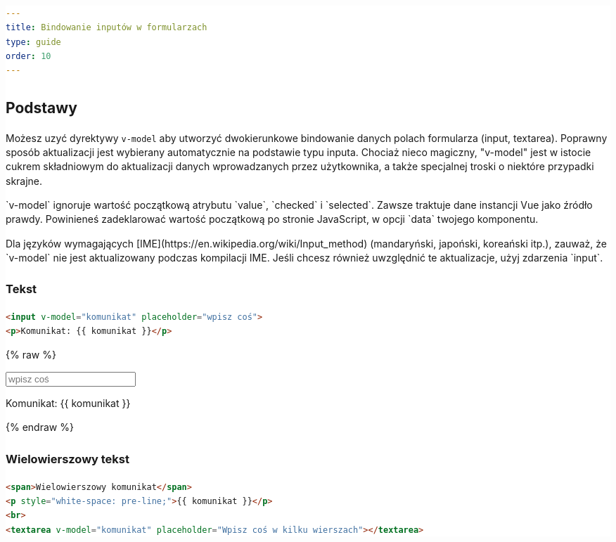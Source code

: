 ```yaml
---
title: Bindowanie inputów w formularzach
type: guide
order: 10
---
```


## Podstawy

Możesz uzyć dyrektywy `v-model` aby utworzyć dwokierunkowe bindowanie danych polach formularza (input, textarea). Poprawny sposób aktualizacji jest wybierany automatycznie na podstawie typu inputa. Chociaż nieco magiczny, "v-model" jest w istocie cukrem składniowym do aktualizacji danych wprowadzanych przez użytkownika, a także specjalnej troski o niektóre przypadki skrajne.

<p class="tip">`v-model` ignoruje wartość początkową atrybutu `value`, `checked` i `selected`. Zawsze traktuje dane instancji Vue jako źródło prawdy. Powinieneś zadeklarować wartość początkową po stronie JavaScript, w opcji `data` twojego komponentu.</p>

<p class="tip" id="vmodel-ime-tip">Dla języków wymagających [IME](https://en.wikipedia.org/wiki/Input_method) (mandaryński, japoński, koreański itp.), zauważ, że `v-model` nie jest aktualizowany podczas kompilacji IME. Jeśli chcesz również uwzględnić te aktualizacje, użyj zdarzenia `input`.</p>

### Tekst

``` html
<input v-model="komunikat" placeholder="wpisz coś">
<p>Komunikat: {{ komunikat }}</p>
```

{% raw %}
<div id="example-1" class="demo">
  <input v-model="komunikat" placeholder="wpisz coś">
  <p>Komunikat: {{ komunikat }}</p>
</div>
<script>
new Vue({
  el: '#example-1',
  data: {
    komunikat: ''
  }
})
</script>
{% endraw %}

### Wielowierszowy tekst

``` html
<span>Wielowierszowy komunikat</span>
<p style="white-space: pre-line;">{{ komunikat }}</p>
<br>
<textarea v-model="komunikat" placeholder="Wpisz coś w kilku wierszach"></textarea>
```
